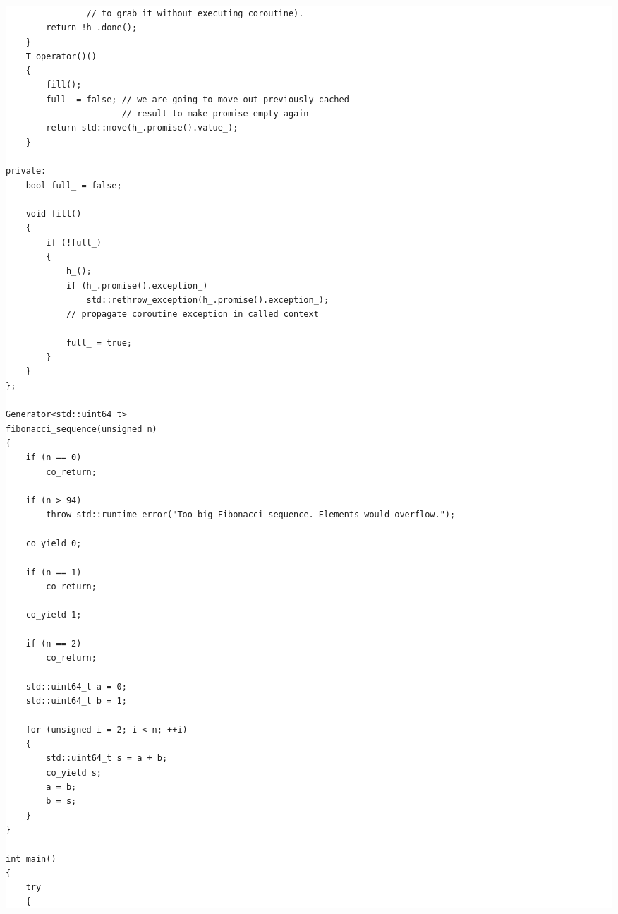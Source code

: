 ```
                // to grab it without executing coroutine).
        return !h_.done();
    }
    T operator()()
    {
        fill();
        full_ = false; // we are going to move out previously cached
                       // result to make promise empty again
        return std::move(h_.promise().value_);
    }
 
private:
    bool full_ = false;
 
    void fill()
    {
        if (!full_)
        {
            h_();
            if (h_.promise().exception_)
                std::rethrow_exception(h_.promise().exception_);
            // propagate coroutine exception in called context
 
            full_ = true;
        }
    }
};
 
Generator<std::uint64_t>
fibonacci_sequence(unsigned n)
{
    if (n == 0)
        co_return;
 
    if (n > 94)
        throw std::runtime_error("Too big Fibonacci sequence. Elements would overflow.");
 
    co_yield 0;
 
    if (n == 1)
        co_return;
 
    co_yield 1;
 
    if (n == 2)
        co_return;
 
    std::uint64_t a = 0;
    std::uint64_t b = 1;
 
    for (unsigned i = 2; i < n; ++i)
    {
        std::uint64_t s = a + b;
        co_yield s;
        a = b;
        b = s;
    }
}
 
int main()
{
    try
    {
```